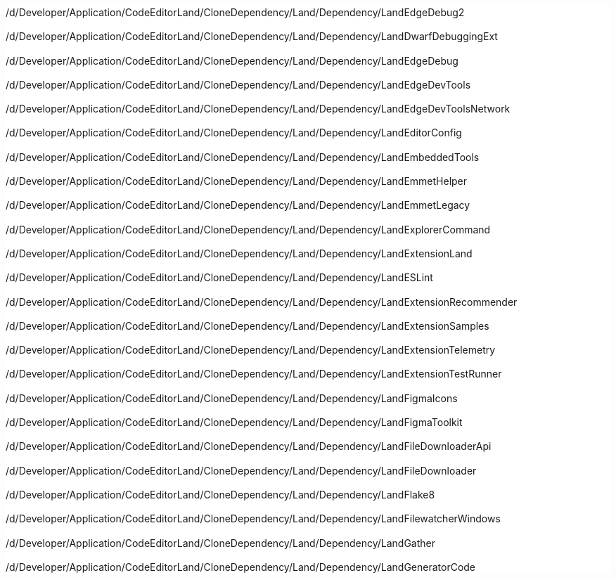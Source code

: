
/d/Developer/Application/CodeEditorLand/CloneDependency/Land/Dependency/LandEdgeDebug2


/d/Developer/Application/CodeEditorLand/CloneDependency/Land/Dependency/LandDwarfDebuggingExt


/d/Developer/Application/CodeEditorLand/CloneDependency/Land/Dependency/LandEdgeDebug


/d/Developer/Application/CodeEditorLand/CloneDependency/Land/Dependency/LandEdgeDevTools


/d/Developer/Application/CodeEditorLand/CloneDependency/Land/Dependency/LandEdgeDevToolsNetwork


/d/Developer/Application/CodeEditorLand/CloneDependency/Land/Dependency/LandEditorConfig


/d/Developer/Application/CodeEditorLand/CloneDependency/Land/Dependency/LandEmbeddedTools


/d/Developer/Application/CodeEditorLand/CloneDependency/Land/Dependency/LandEmmetHelper


/d/Developer/Application/CodeEditorLand/CloneDependency/Land/Dependency/LandEmmetLegacy


/d/Developer/Application/CodeEditorLand/CloneDependency/Land/Dependency/LandExplorerCommand


/d/Developer/Application/CodeEditorLand/CloneDependency/Land/Dependency/LandExtensionLand


/d/Developer/Application/CodeEditorLand/CloneDependency/Land/Dependency/LandESLint


/d/Developer/Application/CodeEditorLand/CloneDependency/Land/Dependency/LandExtensionRecommender


/d/Developer/Application/CodeEditorLand/CloneDependency/Land/Dependency/LandExtensionSamples


/d/Developer/Application/CodeEditorLand/CloneDependency/Land/Dependency/LandExtensionTelemetry


/d/Developer/Application/CodeEditorLand/CloneDependency/Land/Dependency/LandExtensionTestRunner


/d/Developer/Application/CodeEditorLand/CloneDependency/Land/Dependency/LandFigmaIcons


/d/Developer/Application/CodeEditorLand/CloneDependency/Land/Dependency/LandFigmaToolkit


/d/Developer/Application/CodeEditorLand/CloneDependency/Land/Dependency/LandFileDownloaderApi


/d/Developer/Application/CodeEditorLand/CloneDependency/Land/Dependency/LandFileDownloader


/d/Developer/Application/CodeEditorLand/CloneDependency/Land/Dependency/LandFlake8


/d/Developer/Application/CodeEditorLand/CloneDependency/Land/Dependency/LandFilewatcherWindows


/d/Developer/Application/CodeEditorLand/CloneDependency/Land/Dependency/LandGather


/d/Developer/Application/CodeEditorLand/CloneDependency/Land/Dependency/LandGeneratorCode

